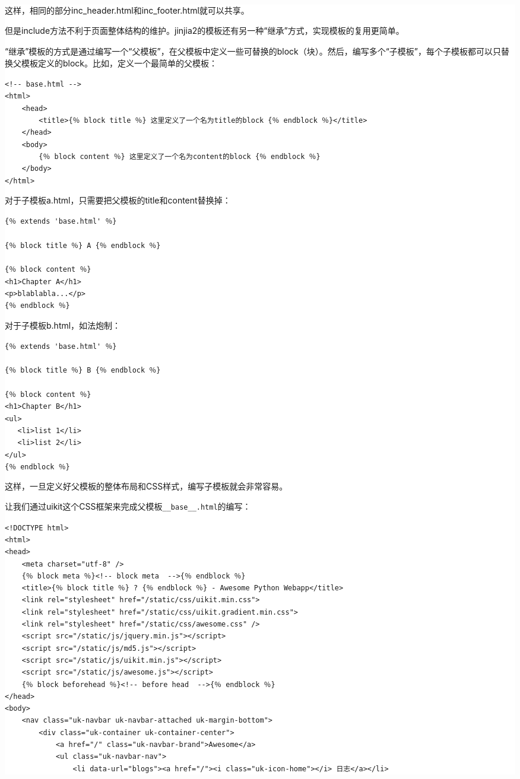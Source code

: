 这样，相同的部分inc_header.html和inc_footer.html就可以共享。

但是include方法不利于页面整体结构的维护。jinjia2的模板还有另一种“继承”方式，实现模板的复用更简单。

“继承”模板的方式是通过编写一个“父模板”，在父模板中定义一些可替换的block（块）。然后，编写多个“子模板”，每个子模板都可以只替换父模板定义的block。比如，定义一个最简单的父模板：


	<!-- base.html -->
	<html>
	    <head>
	        <title>{％ block title ％} 这里定义了一个名为title的block {％ endblock ％}</title>
	    </head>
	    <body>
	        {％ block content ％} 这里定义了一个名为content的block {％ endblock ％}
	    </body>
	</html>


对于子模板a.html，只需要把父模板的title和content替换掉：


	{％ extends 'base.html' ％}
	
	{％ block title ％} A {％ endblock ％}
	
	{％ block content ％}
	<h1>Chapter A</h1>
	<p>blablabla...</p>
	{％ endblock ％}


对于子模板b.html，如法炮制：


	{％ extends 'base.html' ％}
	
	{％ block title ％} B {％ endblock ％}
	
	{％ block content ％}
	<h1>Chapter B</h1>
	<ul>
	   <li>list 1</li>
	   <li>list 2</li>
	</ul>
	{％ endblock ％}


这样，一旦定义好父模板的整体布局和CSS样式，编写子模板就会非常容易。

让我们通过uikit这个CSS框架来完成父模板`__base__.html`的编写：


	<!DOCTYPE html>
	<html>
	<head>
	    <meta charset="utf-8" />
	    {％ block meta ％}<!-- block meta  -->{％ endblock ％}
	    <title>{％ block title ％} ? {％ endblock ％} - Awesome Python Webapp</title>
	    <link rel="stylesheet" href="/static/css/uikit.min.css">
	    <link rel="stylesheet" href="/static/css/uikit.gradient.min.css">
	    <link rel="stylesheet" href="/static/css/awesome.css" />
	    <script src="/static/js/jquery.min.js"></script>
	    <script src="/static/js/md5.js"></script>
	    <script src="/static/js/uikit.min.js"></script>
	    <script src="/static/js/awesome.js"></script>
	    {％ block beforehead ％}<!-- before head  -->{％ endblock ％}
	</head>
	<body>
	    <nav class="uk-navbar uk-navbar-attached uk-margin-bottom">
	        <div class="uk-container uk-container-center">
	            <a href="/" class="uk-navbar-brand">Awesome</a>
	            <ul class="uk-navbar-nav">
	                <li data-url="blogs"><a href="/"><i class="uk-icon-home"></i> 日志</a></li>